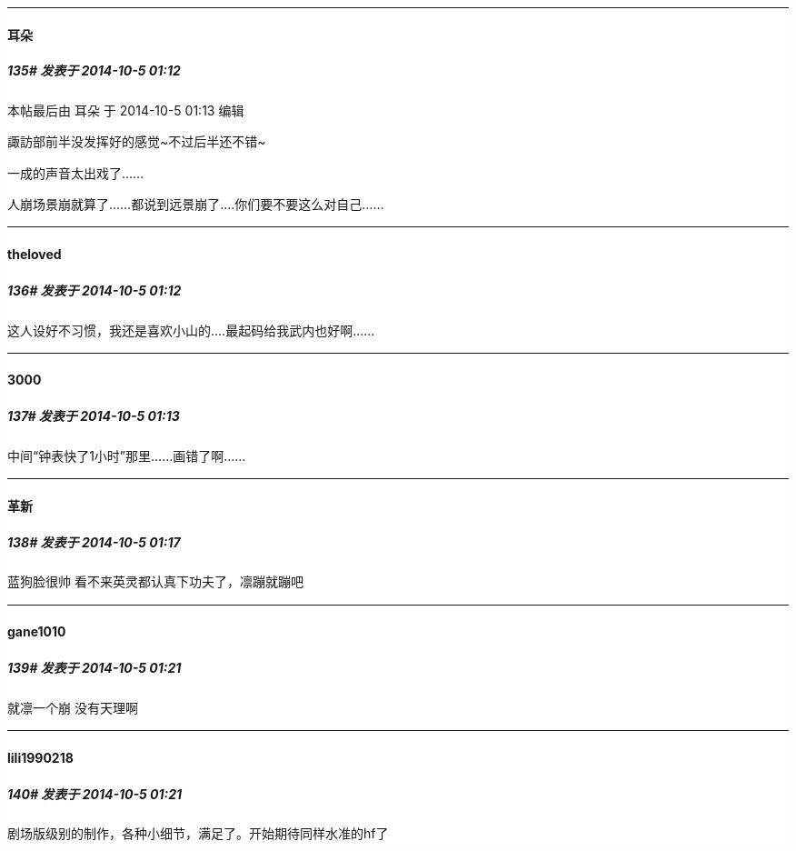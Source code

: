 
-----

####  耳朵  
##### 135#       发表于 2014-10-5 01:12


 本帖最后由 耳朵 于 2014-10-5 01:13 编辑 

諏訪部前半没发挥好的感觉~不过后半还不错~

一成的声音太出戏了……


人崩场景崩就算了……都说到远景崩了....你们要不要这么对自己……


-----

####  theloved  
##### 136#       发表于 2014-10-5 01:12


这人设好不习惯，我还是喜欢小山的....最起码给我武内也好啊......


-----

####  3000  
##### 137#       发表于 2014-10-5 01:13


中间“钟表快了1小时”那里……画错了啊……


-----

####  革新  
##### 138#       发表于 2014-10-5 01:17


蓝狗脸很帅 看不来英灵都认真下功夫了，凛蹦就蹦吧


-----

####  gane1010  
##### 139#       发表于 2014-10-5 01:21


就凛一个崩 没有天理啊 


-----

####  lili1990218  
##### 140#       发表于 2014-10-5 01:21


剧场版级别的制作，各种小细节，满足了。开始期待同样水准的hf了
